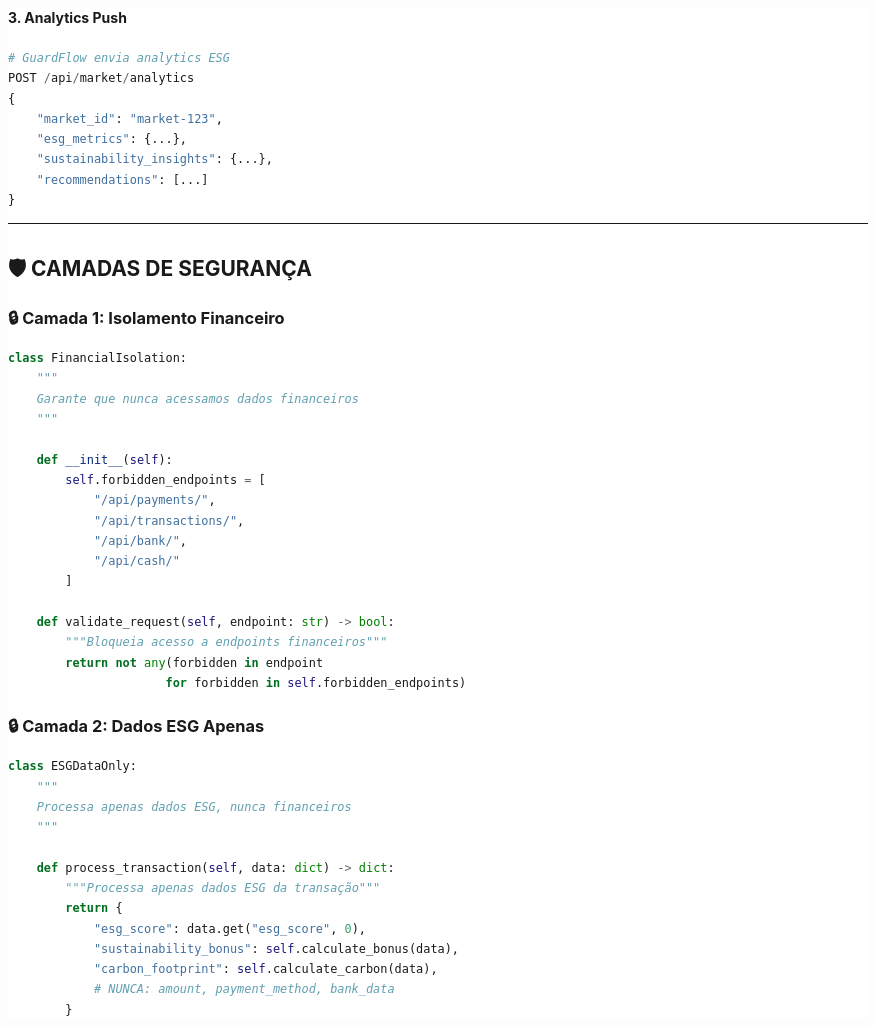 #### **3. Analytics Push**
```python
# GuardFlow envia analytics ESG
POST /api/market/analytics
{
    "market_id": "market-123",
    "esg_metrics": {...},
    "sustainability_insights": {...},
    "recommendations": [...]
}
```

---

## 🛡️ **CAMADAS DE SEGURANÇA**

### **🔒 Camada 1: Isolamento Financeiro**
```python
class FinancialIsolation:
    """
    Garante que nunca acessamos dados financeiros
    """
    
    def __init__(self):
        self.forbidden_endpoints = [
            "/api/payments/",
            "/api/transactions/",
            "/api/bank/",
            "/api/cash/"
        ]
    
    def validate_request(self, endpoint: str) -> bool:
        """Bloqueia acesso a endpoints financeiros"""
        return not any(forbidden in endpoint 
                      for forbidden in self.forbidden_endpoints)
```

### **🔒 Camada 2: Dados ESG Apenas**
```python
class ESGDataOnly:
    """
    Processa apenas dados ESG, nunca financeiros
    """
    
    def process_transaction(self, data: dict) -> dict:
        """Processa apenas dados ESG da transação"""
        return {
            "esg_score": data.get("esg_score", 0),
            "sustainability_bonus": self.calculate_bonus(data),
            "carbon_footprint": self.calculate_carbon(data),
            # NUNCA: amount, payment_method, bank_data
        }
```
